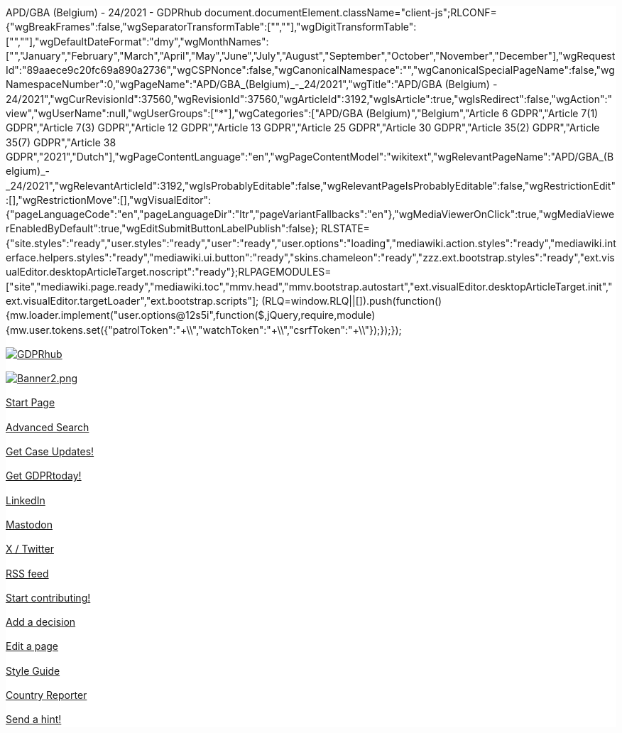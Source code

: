  APD/GBA (Belgium) - 24/2021 - GDPRhub document.documentElement.className="client-js";RLCONF={"wgBreakFrames":false,"wgSeparatorTransformTable":\["",""\],"wgDigitTransformTable":\["",""\],"wgDefaultDateFormat":"dmy","wgMonthNames":\["","January","February","March","April","May","June","July","August","September","October","November","December"\],"wgRequestId":"89aaece9c20fc69a890a2736","wgCSPNonce":false,"wgCanonicalNamespace":"","wgCanonicalSpecialPageName":false,"wgNamespaceNumber":0,"wgPageName":"APD/GBA\_(Belgium)\_-\_24/2021","wgTitle":"APD/GBA (Belgium) - 24/2021","wgCurRevisionId":37560,"wgRevisionId":37560,"wgArticleId":3192,"wgIsArticle":true,"wgIsRedirect":false,"wgAction":"view","wgUserName":null,"wgUserGroups":\["\*"\],"wgCategories":\["APD/GBA (Belgium)","Belgium","Article 6 GDPR","Article 7(1) GDPR","Article 7(3) GDPR","Article 12 GDPR","Article 13 GDPR","Article 25 GDPR","Article 30 GDPR","Article 35(2) GDPR","Article 35(7) GDPR","Article 38 GDPR","2021","Dutch"\],"wgPageContentLanguage":"en","wgPageContentModel":"wikitext","wgRelevantPageName":"APD/GBA\_(Belgium)\_-\_24/2021","wgRelevantArticleId":3192,"wgIsProbablyEditable":false,"wgRelevantPageIsProbablyEditable":false,"wgRestrictionEdit":\[\],"wgRestrictionMove":\[\],"wgVisualEditor":{"pageLanguageCode":"en","pageLanguageDir":"ltr","pageVariantFallbacks":"en"},"wgMediaViewerOnClick":true,"wgMediaViewerEnabledByDefault":true,"wgEditSubmitButtonLabelPublish":false}; RLSTATE={"site.styles":"ready","user.styles":"ready","user":"ready","user.options":"loading","mediawiki.action.styles":"ready","mediawiki.interface.helpers.styles":"ready","mediawiki.ui.button":"ready","skins.chameleon":"ready","zzz.ext.bootstrap.styles":"ready","ext.visualEditor.desktopArticleTarget.noscript":"ready"};RLPAGEMODULES=\["site","mediawiki.page.ready","mediawiki.toc","mmv.head","mmv.bootstrap.autostart","ext.visualEditor.desktopArticleTarget.init","ext.visualEditor.targetLoader","ext.bootstrap.scripts"\]; (RLQ=window.RLQ||\[\]).push(function(){mw.loader.implement("user.options@12s5i",function($,jQuery,require,module){mw.user.tokens.set({"patrolToken":"+\\\\","watchToken":"+\\\\","csrfToken":"+\\\\"});});});                    

[![GDPRhub](/images/gdprhub_v5_150.png)](/index.php?title=Welcome_to_GDPRhub "Visit the main page")

[![Banner2.png](/images/5/57/Banner2.png)](https://gdprhub.eu/index.php?title=GDPRtoday)

[Start Page](/index.php?title=Welcome_to_GDPRhub)

[Advanced Search](/index.php?title=Advanced_Search)

[Get Case Updates!](#)

[Get GDPRtoday!](/index.php?title=GDPRtoday)

[LinkedIn](https://www.linkedin.com/showcase/gdprhub)

[Mastodon](https://mastodon.social/@GDPRhub)

[X / Twitter](https://www.twitter.com/GDPRhub)

[RSS feed](https://gdprhub.eu/index.php?title=Special:NewPages&feed=atom&hideredirs=1&limit=10&render=1)

[Start contributing!](#)

[Add a decision](/index.php?title=How_to_add_a_new_decision)

[Edit a page](/index.php?title=How_to_edit_a_page_on_GDPRhub)

[Style Guide](/index.php?title=GDPRhub_style_guide)

[Country Reporter](https://gdprmgmt.noyb.eu/become_country_reporter)

[Send a hint!](mailto:GDPRhub@noyb.eu?subject=GDPRhub%20-%20hint&body=Thank%20you%20for%20sending%20us%20a%20hint!%0A%0AIf%20you%20want%20to%20send%20us%20details%20about%20a%20case%20that%20is%20not%20on%20GDPRhub%20yet%2C%20please%20fill%20out%20the%20form%20below!%0AIf%20you%20want%20to%20send%20us%20any%20other%20information%2C%20just%20delete%20this%20text.%0A%0A%3D%3D%3D%20General%20Details%20%3D%3D%3D%0A%0ALink%20to%20the%20decision%20\(attach%20document%20if%20not%20public\)%3A%0ADPA%2FCourt%3A%0ACountry%3A%0ADate%3A%0A%0A%3D%3D%3D%20Factual%20Summary%20in%20English%20%3D%3D%3D%0A%0A-%3E%20What%20happened%20in%20this%20case%3F%0A%0A%3D%3D%3D%20Summary%20of%20the%20Dispute%20in%20English%20%3D%3D%3D%0A%0A-%3E%20What%20was%20the%20core%20dispute%20about%3F%0A%0A%3D%3D%3D%20Summary%20of%20the%20Holding%20in%20English%20%3D%3D%3D%0A%0A-%3E%20What%20is%20the%20core%20take%20away%20from%20the%20decision%3F%0A%0A%0AThank%20you%20for%20your%20support!%0Anoyb.eu%20team)
